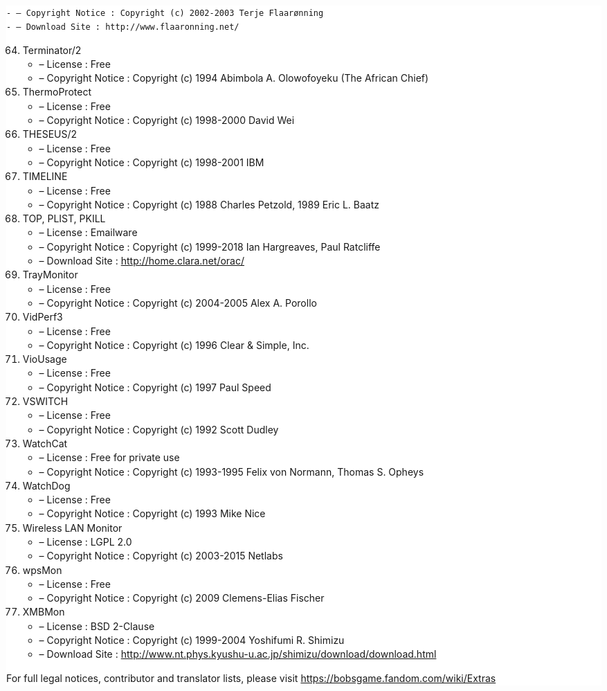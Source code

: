     - – Copyright Notice : Copyright (c) 2002-2003 Terje Flaarønning
    - – Download Site : http://www.flaaronning.net/
64. Terminator/2
    - – License : Free
    - – Copyright Notice : Copyright (c) 1994 Abimbola A. Olowofoyeku (The African Chief)
65. ThermoProtect
    - – License : Free
    - – Copyright Notice : Copyright (c) 1998-2000 David Wei
66. THESEUS/2
    - – License : Free
    - – Copyright Notice : Copyright (c) 1998-2001 IBM
67. TIMELINE
    - – License : Free
    - – Copyright Notice : Copyright (c) 1988 Charles Petzold, 1989 Eric L. Baatz
68. TOP, PLIST, PKILL
    - – License : Emailware
    - – Copyright Notice : Copyright (c) 1999-2018 Ian Hargreaves, Paul Ratcliffe
    - – Download Site : http://home.clara.net/orac/
69. TrayMonitor
    - – License : Free
    - – Copyright Notice : Copyright (c) 2004-2005 Alex A. Porollo
70. VidPerf3
    - – License : Free
    - – Copyright Notice : Copyright (c) 1996 Clear & Simple, Inc.
71. VioUsage
    - – License : Free
    - – Copyright Notice : Copyright (c) 1997 Paul Speed
72. VSWITCH
    - – License : Free
    - – Copyright Notice : Copyright (c) 1992 Scott Dudley
73. WatchCat
    - – License : Free for private use
    - – Copyright Notice : Copyright (c) 1993-1995 Felix von Normann, Thomas S. Opheys
74. WatchDog
    - – License : Free
    - – Copyright Notice : Copyright (c) 1993 Mike Nice
75. Wireless LAN Monitor
    - – License : LGPL 2.0 
    - – Copyright Notice : Copyright (c) 2003-2015 Netlabs
76. wpsMon
    - – License : Free
    - – Copyright Notice : Copyright (c) 2009 Clemens-Elias Fischer
77. XMBMon
    - – License : BSD 2-Clause
    - – Copyright Notice : Copyright (c) 1999-2004 Yoshifumi R. Shimizu
    - – Download Site : http://www.nt.phys.kyushu-u.ac.jp/shimizu/download/download.html

For full legal notices, contributor and translator lists, please visit https://bobsgame.fandom.com/wiki/Extras

